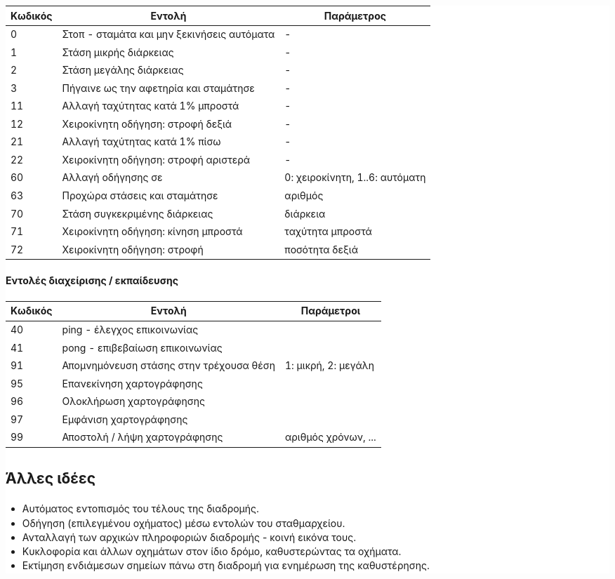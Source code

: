 | Κωδικός | Εντολή | Παράμετρος |
| --- | --- | --- |
|  0 | Στοπ - σταμάτα και μην ξεκινήσεις αυτόματα | - |
|  1 | Στάση μικρής διάρκειας | - |
|  2 | Στάση μεγάλης διάρκειας | - |
|  3 | Πήγαινε ως την αφετηρία και σταμάτησε | - |
| 11 | Αλλαγή ταχύτητας κατά 1% μπροστά | - |
| 12 | Χειροκίνητη οδήγηση: στροφή δεξιά | - |
| 21 | Αλλαγή ταχύτητας κατά 1% πίσω | - |
| 22 | Χειροκίνητη οδήγηση: στροφή αριστερά | - |
| 60 | Αλλαγή οδήγησης σε | 0: χειροκίνητη, 1..6: αυτόματη|
| 63 | Προχώρα στάσεις και σταμάτησε | αριθμός |
| 70 | Στάση συγκεκριμένης διάρκειας | διάρκεια |
| 71 | Χειροκίνητη οδήγηση: κίνηση μπροστά | ταχύτητα μπροστά |
| 72 | Χειροκίνητη οδήγηση: στροφή | ποσότητα δεξιά |

#### Εντολές διαχείρισης / εκπαίδευσης

| Κωδικός | Εντολή | Παράμετροι |
| --- | --- | --- |
| 40 | ping - έλεγχος επικοινωνίας | |
| 41 | pong - επιβεβαίωση επικοινωνίας | |
| 91 | Απομνημόνευση στάσης στην τρέχουσα θέση | 1: μικρή, 2: μεγάλη |
| 95 | Επανεκίνηση χαρτογράφησης | |
| 96 | Ολοκλήρωση χαρτογράφησης | |
| 97 | Εμφάνιση χαρτογράφησης | |
| 99 | Αποστολή / λήψη χαρτογράφησης | αριθμός χρόνων, ... |

## Άλλες ιδέες

  * Αυτόματος εντοπισμός του τέλους της διαδρομής.
  * Οδήγηση (επιλεγμένου οχήματος) μέσω εντολών του σταθμαρχείου.
  * Ανταλλαγή των αρχικών πληροφοριών διαδρομής - κοινή εικόνα τους.
  * Κυκλοφορία και άλλων οχημάτων στον ίδιο δρόμο, καθυστερώντας τα οχήματα.
  * Εκτίμηση ενδιάμεσων σημείων πάνω στη διαδρομή για ενημέρωση της καθυστέρησης.
